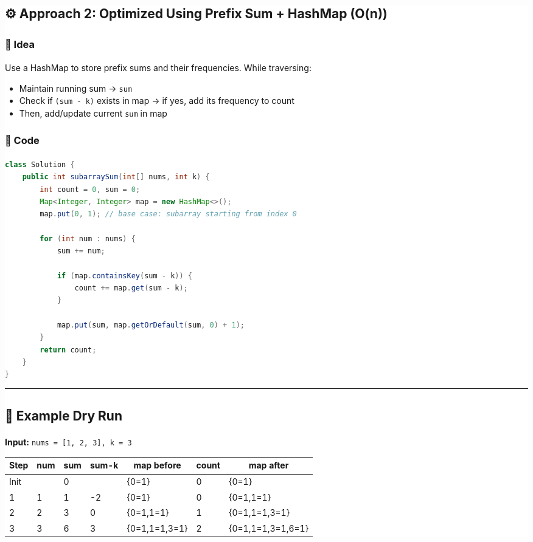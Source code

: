 
## ⚙️ Approach 2: Optimized Using Prefix Sum + HashMap (O(n))

### 🔸 Idea

Use a HashMap to store prefix sums and their frequencies.
While traversing:

* Maintain running sum → `sum`
* Check if `(sum - k)` exists in map → if yes, add its frequency to count
* Then, add/update current `sum` in map

### 🔹 Code

```java
class Solution {
    public int subarraySum(int[] nums, int k) {
        int count = 0, sum = 0;
        Map<Integer, Integer> map = new HashMap<>();
        map.put(0, 1); // base case: subarray starting from index 0

        for (int num : nums) {
            sum += num;

            if (map.containsKey(sum - k)) {
                count += map.get(sum - k);
            }

            map.put(sum, map.getOrDefault(sum, 0) + 1);
        }
        return count;
    }
}
```

---

## 🧩 Example Dry Run

**Input:**
`nums = [1, 2, 3], k = 3`

| Step | num | sum | sum-k | map before    | count | map after         |
| ---- | --- | --- | ----- | ------------- | ----- | ----------------- |
| Init |     | 0   |       | {0=1}         | 0     | {0=1}             |
| 1    | 1   | 1   | -2    | {0=1}         | 0     | {0=1,1=1}         |
| 2    | 2   | 3   | 0     | {0=1,1=1}     | 1     | {0=1,1=1,3=1}     |
| 3    | 3   | 6   | 3     | {0=1,1=1,3=1} | 2     | {0=1,1=1,3=1,6=1} |
